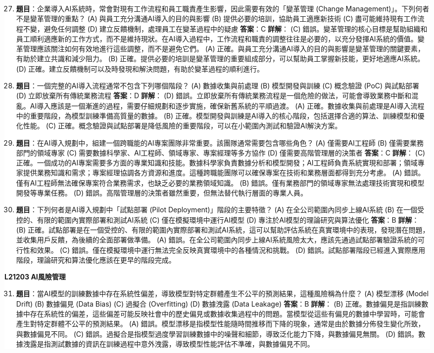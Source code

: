 27. **題目**：企業導入AI系統時，常會對現有工作流程和員工職責產生影響，因此需要有效的「變革管理 (Change Management)」。下列何者不是變革管理的重點？
    (A) 與員工充分溝通AI導入的目的與影響
    (B) 提供必要的培訓，協助員工適應新技術
    (C) 盡可能維持現有工作流程不變，避免任何調整
    (D) 建立反饋機制，處理員工在變革過程中的疑慮
    **答案**：C
    **詳解**：
    (C) 錯誤。變革管理的核心目標是幫助組織和員工順利適應新的工作方式，而不是維持現狀。在AI導入過程中，工作流程和職責的調整往往是必要的，以充分發揮AI系統的價值。變革管理應該關注如何有效地進行這些調整，而不是避免它們。
    (A) 正確。與員工充分溝通AI導入的目的與影響是變革管理的關鍵要素，有助於建立共識和減少阻力。
    (B) 正確。提供必要的培訓是變革管理的重要組成部分，可以幫助員工掌握新技能，更好地適應AI系統。
    (D) 正確。建立反饋機制可以及時發現和解決問題，有助於變革過程的順利進行。

28. **題目**：一個完整的AI導入流程通常不包含下列哪個階段？
    (A) 數據收集與前處理
    (B) 模型開發與訓練
    (C) 概念驗證 (PoC) 與試點部署
    (D) 立即放棄所有傳統業務流程
    **答案**：D
    **詳解**：
    (D) 錯誤。立即放棄所有傳統業務流程是一個危險的做法，可能會導致業務中斷和混亂。AI導入應該是一個漸進的過程，需要仔細規劃和逐步實施，確保新舊系統的平順過渡。
    (A) 正確。數據收集與前處理是AI導入流程中的重要階段，為模型訓練準備高質量的數據。
    (B) 正確。模型開發與訓練是AI導入的核心階段，包括選擇合適的算法、訓練模型和優化性能。
    (C) 正確。概念驗證與試點部署是降低風險的重要階段，可以在小範圍內測試和驗證AI解決方案。

29. **題目**：在AI導入規劃中，組建一個跨職能的AI專案團隊非常重要。該團隊通常需要包含哪些角色？
    (A) 僅需要AI工程師
    (B) 僅需要業務部門的領域專家
    (C) 需要數據科學家、AI工程師、領域專家、專案經理等多方協作
    (D) 僅需要高階管理層的決策者
    **答案**：C
    **詳解**：
    (C) 正確。一個成功的AI專案需要多方面的專業知識和技能。數據科學家負責數據分析和模型開發；AI工程師負責系統實現和部署；領域專家提供業務知識和需求；專案經理協調各方資源和進度。這種跨職能團隊可以確保專案在技術和業務層面都得到充分考慮。
    (A) 錯誤。僅有AI工程師無法確保專案符合業務需求，也缺乏必要的業務領域知識。
    (B) 錯誤。僅有業務部門的領域專家無法處理技術實現和模型開發等專業任務。
    (D) 錯誤。高階管理層的決策者雖然重要，但無法替代執行層面的專業人員。

30. **題目**：下列何者是AI導入規劃中「試點部署 (Pilot Deployment)」階段的主要特徵？
    (A) 在全公司範圍內同步上線AI系統
    (B) 在一個受控的、有限的範圍內實際部署和測試AI系統
    (C) 僅在模擬環境中運行AI模型
    (D) 專注於AI模型的理論研究與算法優化
    **答案**：B
    **詳解**：
    (B) 正確。試點部署是在一個受控的、有限的範圍內實際部署和測試AI系統，這可以幫助評估系統在真實環境中的表現，發現潛在問題，並收集用戶反饋，為後續的全面部署做準備。
    (A) 錯誤。在全公司範圍內同步上線AI系統風險太大，應該先通過試點部署驗證系統的可行性和效果。
    (C) 錯誤。僅在模擬環境中運行無法完全反映真實環境中的各種情況和挑戰。
    (D) 錯誤。試點部署階段已經進入實際應用階段，理論研究和算法優化應該在更早的階段完成。

**L21203 AI風險管理**

31. **題目**：當AI模型的訓練數據中存在系統性偏差，導致模型對特定群體產生不公平的預測結果，這種風險稱為什麼？
    (A) 模型漂移 (Model Drift)
    (B) 數據偏見 (Data Bias)
    (C) 過擬合 (Overfitting)
    (D) 數據洩露 (Data Leakage)
    **答案**：B
    **詳解**：
    (B) 正確。數據偏見是指訓練數據中存在系統性的偏差，這些偏差可能反映社會中的歷史偏見或數據收集過程中的問題。當模型從這些有偏見的數據中學習時，可能會產生對特定群體不公平的預測結果。
    (A) 錯誤。模型漂移是指模型性能隨時間推移而下降的現象，通常是由於數據分佈發生變化所致，與數據偏見不同。
    (C) 錯誤。過擬合是指模型過度學習訓練數據中的噪聲和細節，導致泛化能力下降，與數據偏見無關。
    (D) 錯誤。數據洩露是指測試數據的資訊在訓練過程中意外洩露，導致模型性能評估不準確，與數據偏見不同。
